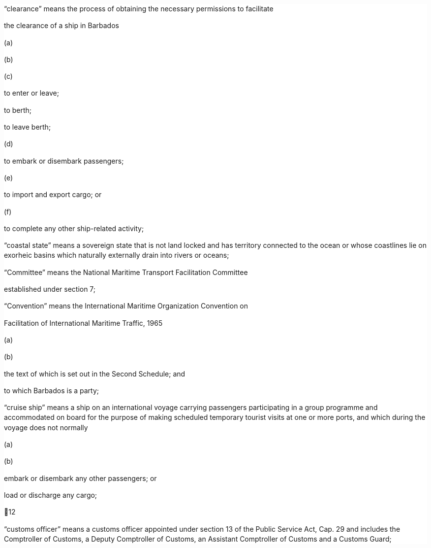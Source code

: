 “clearance” means the process of obtaining the necessary permissions to facilitate

the clearance of a ship in Barbados

(a)

(b)

(c)

to enter or leave;

to berth;

to leave berth;

(d)

to embark or disembark passengers;

(e)

to import and export cargo; or

(f)

to complete any other ship-related activity;

“coastal state” means a sovereign state that is not land locked and has territory
connected to the ocean or whose coastlines lie on exorheic basins which
naturally externally drain into rivers or oceans;

“Committee”  means  the  National  Maritime  Transport  Facilitation  Committee

established under section 7;

“Convention”  means  the  International  Maritime  Organization  Convention  on

Facilitation of International Maritime Traffic, 1965

(a)

(b)

the text of which is set out in the Second Schedule; and

to which Barbados is a party;

“cruise  ship”  means  a  ship  on  an  international  voyage  carrying  passengers
participating in a group programme and accommodated on board for the
purpose of making scheduled temporary tourist visits at one or more ports,
and which during the voyage does not normally

(a)

(b)

embark or disembark any other passengers; or

load or discharge any cargo;

12

“customs  officer”  means  a  customs  officer  appointed  under  section  13  of  the
Public  Service  Act,  Cap.  29  and  includes  the  Comptroller  of  Customs,  a
Deputy Comptroller of Customs, an Assistant Comptroller of Customs and
a Customs Guard;
